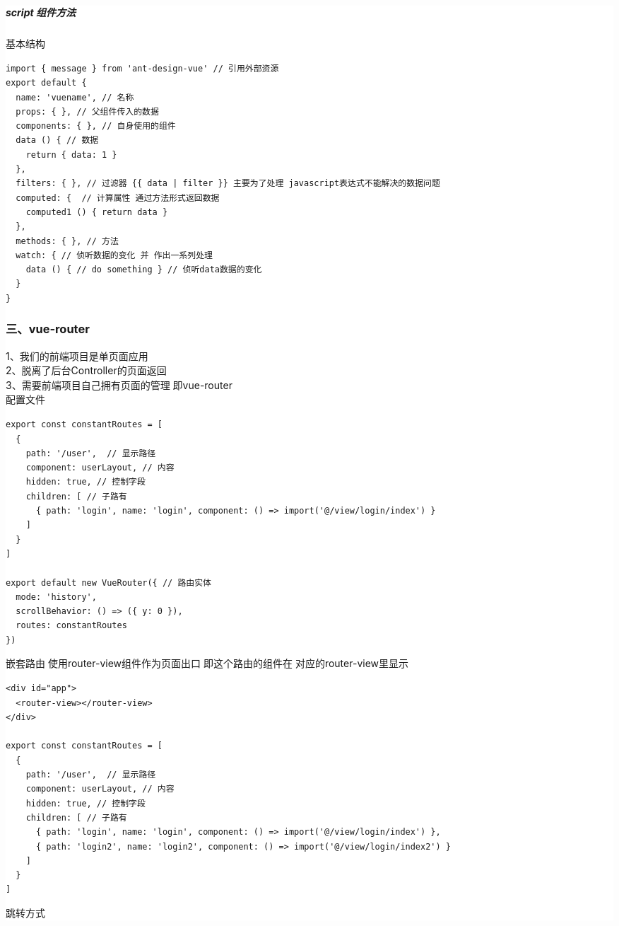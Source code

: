 ##### script 组件方法
基本结构
```vue
import { message } from 'ant-design-vue' // 引用外部资源
export default {
  name: 'vuename', // 名称
  props: { }, // 父组件传入的数据
  components: { }, // 自身使用的组件
  data () { // 数据
    return { data: 1 }
  },
  filters: { }, // 过滤器 {{ data | filter }} 主要为了处理 javascript表达式不能解决的数据问题
  computed: {  // 计算属性 通过方法形式返回数据
    computed1 () { return data }
  },
  methods: { }, // 方法
  watch: { // 侦听数据的变化 并 作出一系列处理
    data () { // do something } // 侦听data数据的变化
  }
}
```

### 三、vue-router
1、我们的前端项目是单页面应用 \
2、脱离了后台Controller的页面返回 \
3、需要前端项目自己拥有页面的管理 即vue-router \
配置文件
```vue
export const constantRoutes = [
  {
    path: '/user',  // 显示路径
    component: userLayout, // 内容
    hidden: true, // 控制字段
    children: [ // 子路有
      { path: 'login', name: 'login', component: () => import('@/view/login/index') }
    ]
  }
]

export default new VueRouter({ // 路由实体
  mode: 'history',
  scrollBehavior: () => ({ y: 0 }),
  routes: constantRoutes
})
```
嵌套路由 使用router-view组件作为页面出口 即这个路由的组件在 对应的router-view里显示
```vue
<div id="app">
  <router-view></router-view>
</div>

export const constantRoutes = [
  {
    path: '/user',  // 显示路径
    component: userLayout, // 内容
    hidden: true, // 控制字段
    children: [ // 子路有
      { path: 'login', name: 'login', component: () => import('@/view/login/index') },
      { path: 'login2', name: 'login2', component: () => import('@/view/login/index2') }
    ]
  }
]
```
跳转方式